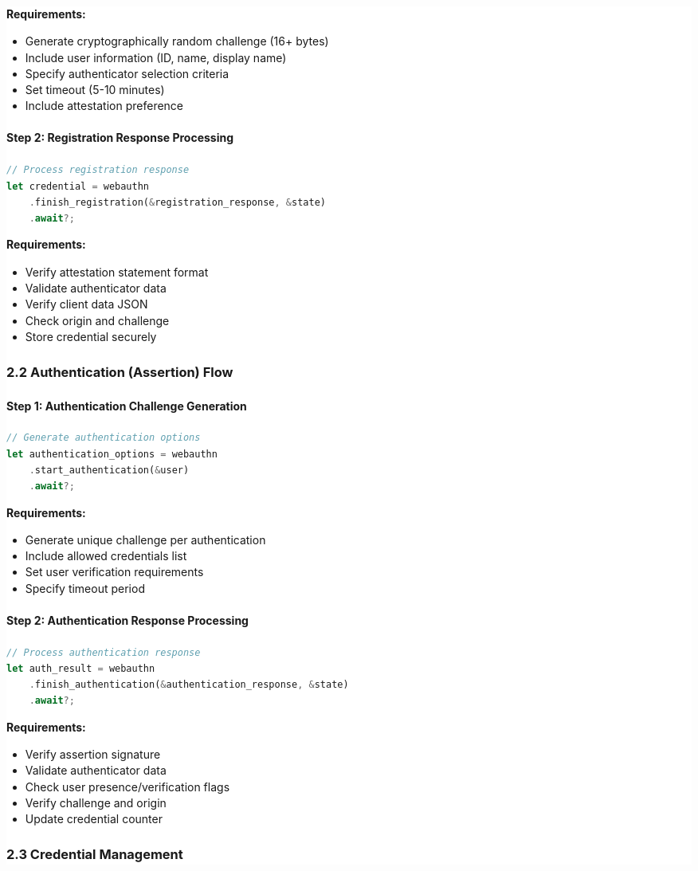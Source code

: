 **Requirements:**
- Generate cryptographically random challenge (16+ bytes)
- Include user information (ID, name, display name)
- Specify authenticator selection criteria
- Set timeout (5-10 minutes)
- Include attestation preference

#### **Step 2: Registration Response Processing**
```rust
// Process registration response
let credential = webauthn
    .finish_registration(&registration_response, &state)
    .await?;
```

**Requirements:**
- Verify attestation statement format
- Validate authenticator data
- Verify client data JSON
- Check origin and challenge
- Store credential securely

### 2.2 Authentication (Assertion) Flow

#### **Step 1: Authentication Challenge Generation**
```rust
// Generate authentication options
let authentication_options = webauthn
    .start_authentication(&user)
    .await?;
```

**Requirements:**
- Generate unique challenge per authentication
- Include allowed credentials list
- Set user verification requirements
- Specify timeout period

#### **Step 2: Authentication Response Processing**
```rust
// Process authentication response
let auth_result = webauthn
    .finish_authentication(&authentication_response, &state)
    .await?;
```

**Requirements:**
- Verify assertion signature
- Validate authenticator data
- Check user presence/verification flags
- Verify challenge and origin
- Update credential counter

### 2.3 Credential Management
